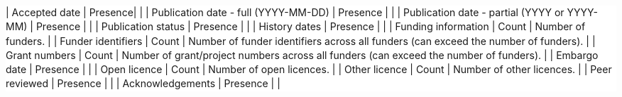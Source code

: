| Accepted date  | Presence|  |
| Publication date - full (YYYY-MM-DD)  | Presence |  |
| Publication date - partial (YYYY or YYYY-MM)  | Presence |  |
| Publication status  | Presence |  |
| History dates  | Presence |  |
| Funding information  | Count | Number of funders.  |
| Funder identifiers  | Count | Number of funder identifiers across all funders (can exceed the number of funders).  |
| Grant numbers  | Count | Number of grant/project numbers across all funders (can exceed the number of funders).  |
| Embargo date  | Presence |  |
| Open licence  | Count | Number of open licences.  |
| Other licence  | Count | Number of other licences.  |
| Peer reviewed  | Presence |  |
| Acknowledgements  | Presence |  |
